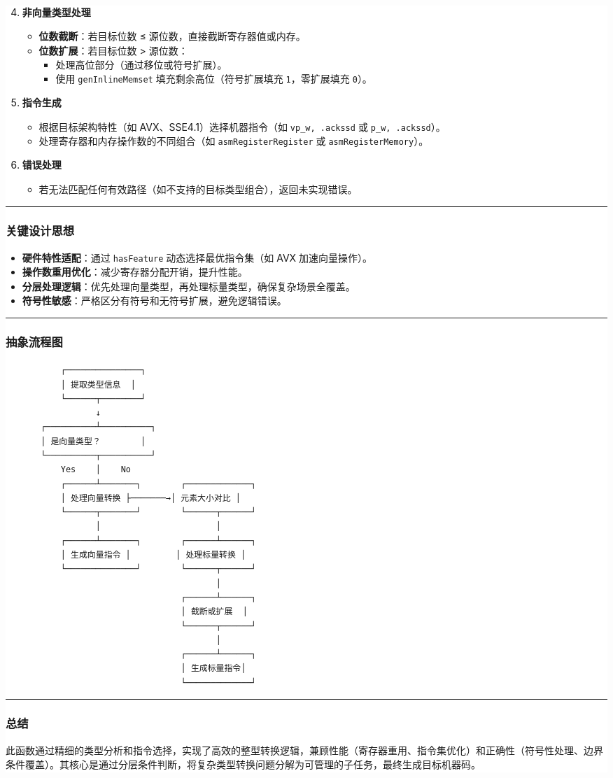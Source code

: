 4. **非向量类型处理**  
   - **位数截断**：若目标位数 ≤ 源位数，直接截断寄存器值或内存。
   - **位数扩展**：若目标位数 > 源位数：
     - 处理高位部分（通过移位或符号扩展）。
     - 使用 `genInlineMemset` 填充剩余高位（符号扩展填充 `1`，零扩展填充 `0`）。

5. **指令生成**  
   - 根据目标架构特性（如 AVX、SSE4.1）选择机器指令（如 `vp_w, .ackssd` 或 `p_w, .ackssd`）。
   - 处理寄存器和内存操作数的不同组合（如 `asmRegisterRegister` 或 `asmRegisterMemory`）。

6. **错误处理**  
   - 若无法匹配任何有效路径（如不支持的目标类型组合），返回未实现错误。

---

### **关键设计思想**
- **硬件特性适配**：通过 `hasFeature` 动态选择最优指令集（如 AVX 加速向量操作）。
- **操作数重用优化**：减少寄存器分配开销，提升性能。
- **分层处理逻辑**：优先处理向量类型，再处理标量类型，确保复杂场景全覆盖。
- **符号性敏感**：严格区分有符号和无符号扩展，避免逻辑错误。

---

### **抽象流程图**
```
           ┌───────────────┐
           │ 提取类型信息  │
           └──────┬────────┘
                  ↓
       ┌──────────┴──────────┐
       │ 是向量类型？        │
       └──────────┬──────────┘
           Yes    │    No
           ┌──────┴───────┐        ┌─────────────┐
           │ 处理向量转换 ├───────→│ 元素大小对比 │
           └──────┬───────┘        └──────┬──────┘
                  │                       │
           ┌──────┴───────┐        ┌──────┴──────┐
           │ 生成向量指令 │         │ 处理标量转换 │
           └──────────────┘        └──────┬──────┘
                                          │
                                   ┌──────┴──────┐
                                   │ 截断或扩展  │
                                   └──────┬──────┘
                                          │
                                   ┌──────┴──────┐
                                   │ 生成标量指令│
                                   └─────────────┘
```

---

### **总结**
此函数通过精细的类型分析和指令选择，实现了高效的整型转换逻辑，兼顾性能（寄存器重用、指令集优化）和正确性（符号性处理、边界条件覆盖）。其核心是通过分层条件判断，将复杂类型转换问题分解为可管理的子任务，最终生成目标机器码。